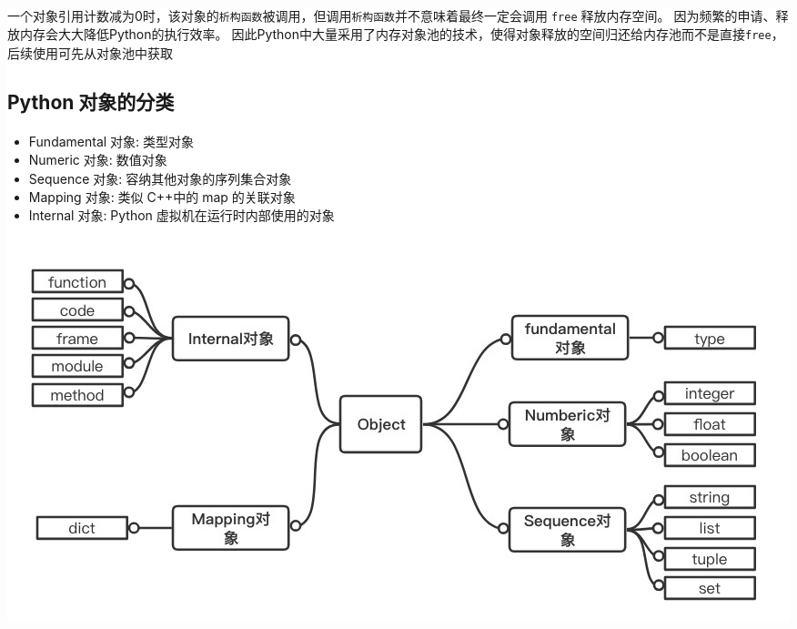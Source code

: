 一个对象引用计数减为0时，该对象的`析构函数`被调用，但调用`析构函数`并不意味着最终一定会调用 `free` 释放内存空间。
因为频繁的申请、释放内存会大大降低Python的执行效率。
因此Python中大量采用了内存对象池的技术，使得对象释放的空间归还给内存池而不是直接`free`，后续使用可先从对象池中获取


## Python 对象的分类

- Fundamental 对象: 类型对象
- Numeric 对象: 数值对象
- Sequence 对象: 容纳其他对象的序列集合对象
- Mapping 对象: 类似 C++中的 map 的关联对象
- Internal 对象: Python 虚拟机在运行时内部使用的对象

![](object_category.jpg)
